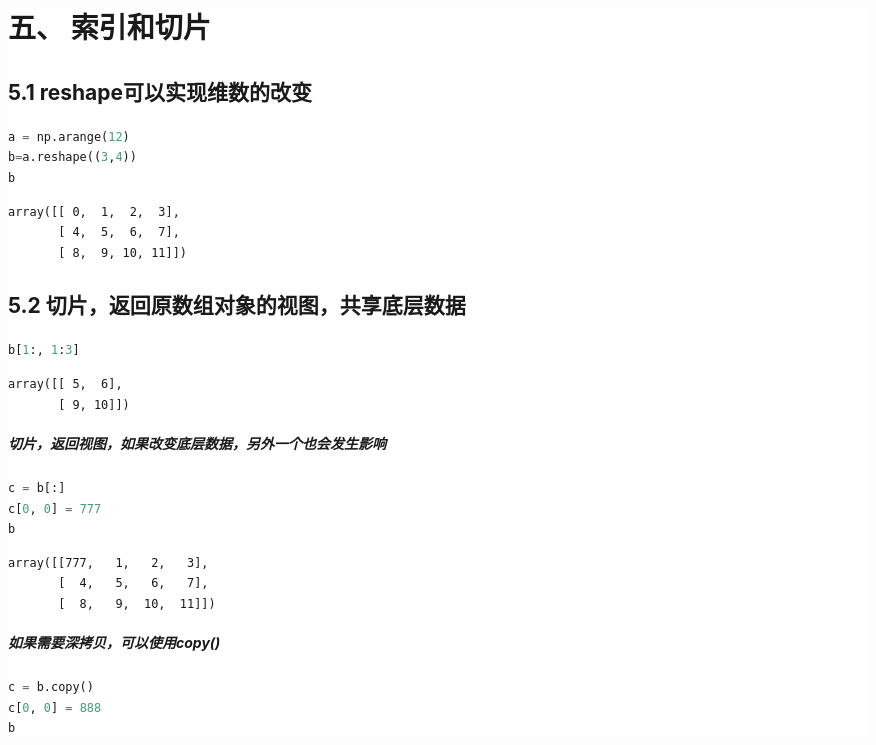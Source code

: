 
# 五、 索引和切片

## 5.1 reshape可以实现维数的改变


```python
a = np.arange(12)
b=a.reshape((3,4))
b
```




    array([[ 0,  1,  2,  3],
           [ 4,  5,  6,  7],
           [ 8,  9, 10, 11]])



## 5.2 切片，返回原数组对象的视图，共享底层数据


```python
b[1:, 1:3]
```




    array([[ 5,  6],
           [ 9, 10]])



##### 切片，返回视图，如果改变底层数据，另外一个也会发生影响


```python
c = b[:]
c[0, 0] = 777
b
```




    array([[777,   1,   2,   3],
           [  4,   5,   6,   7],
           [  8,   9,  10,  11]])



##### 如果需要深拷贝，可以使用copy()


```python
c = b.copy()
c[0, 0] = 888
b
```
